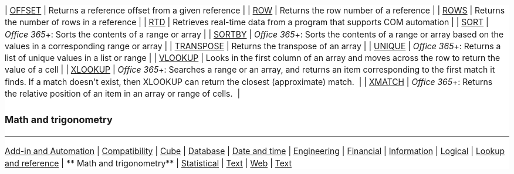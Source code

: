 | [OFFSET](https://support.microsoft.com/en-us/office/offset-function-c8de19ae-dd79-4b9b-a14e-b4d906d11b66)             | Returns a reference offset from a given reference                                                                                                                                               |
| [ROW](https://support.microsoft.com/en-us/office/row-function-3a63b74a-c4d0-4093-b49a-e76eb49a6d8d)                   | Returns the row number of a reference                                                                                                                                                           |
| [ROWS](https://support.microsoft.com/en-us/office/rows-function-b592593e-3fc2-47f2-bec1-bda493811597)                 | Returns the number of rows in a reference                                                                                                                                                       |
| [RTD](https://support.microsoft.com/en-us/office/rtd-function-e0cc001a-56f0-470a-9b19-9455dc0eb593)                   | Retrieves real-time data from a program that supports COM automation                                                                                                                            |
| [SORT](https://support.microsoft.com/en-us/office/sort-function-22f63bd0-ccc8-492f-953d-c20e8e44b86c)                 | *Office 365*+: Sorts the contents of a range or array                                                                                                                                           |
| [SORTBY](https://support.microsoft.com/en-us/office/sortby-function-cd2d7a62-1b93-435c-b561-d6a35134f28f)             | *Office 365*+: Sorts the contents of a range or array based on the values in a corresponding range or array                                                                                     |
| [TRANSPOSE](https://support.microsoft.com/en-us/office/transpose-function-ed039415-ed8a-4a81-93e9-4b6dfac76027)       | Returns the transpose of an array                                                                                                                                                               |
| [UNIQUE](https://support.microsoft.com/en-us/office/unique-function-c5ab87fd-30a3-4ce9-9d1a-40204fb85e1e)             | *Office 365*+: Returns a list of unique values in a list or range                                                                                                                               |
| [VLOOKUP](https://support.microsoft.com/en-us/office/vlookup-function-0bbc8083-26fe-4963-8ab8-93a18ad188a1)           | Looks in the first column of an array and moves across the row to return the value of a cell                                                                                                    |
| [XLOOKUP](https://support.microsoft.com/en-us/office/xlookup-function-b7fd680e-6d10-43e6-84f9-88eae8bf5929)           | *Office 365*+: Searches a range or an array, and returns an item corresponding to the first match it finds. If a match doesn't exist, then XLOOKUP can return the closest (approximate) match.  |
| [XMATCH](https://support.microsoft.com/en-us/office/xmatch-function-d966da31-7a6b-4a13-a1c6-5a33ed6a0312)             | *Office 365*+: Returns the relative position of an item in an array or range of cells.                                                                                                          |

###     Math and trigonometry
---

[    Add-in and Automation](/r/excel/wiki/decronym/excel_functions_categorical#wiki_____add-in_and_automation)
|
[    Compatibility](/r/excel/wiki/decronym/excel_functions_categorical#wiki_____compatibility)
|
[    Cube](/r/excel/wiki/decronym/excel_functions_categorical#wiki_____cube)
|
[    Database](/r/excel/wiki/decronym/excel_functions_categorical#wiki_____database)
|
[    Date and time](/r/excel/wiki/decronym/excel_functions_categorical#wiki_____date_and_time)
|
[    Engineering](/r/excel/wiki/decronym/excel_functions_categorical#wiki_____engineering)
|
[    Financial](/r/excel/wiki/decronym/excel_functions_categorical#wiki_____financial)
|
[    Information](/r/excel/wiki/decronym/excel_functions_categorical#wiki_____information)
|
[    Logical](/r/excel/wiki/decronym/excel_functions_categorical#wiki_____logical)
|
[    Lookup and reference](/r/excel/wiki/decronym/excel_functions_categorical#wiki_____lookup_and_reference)
|
**    Math and trigonometry**
|
[    Statistical](/r/excel/wiki/decronym/excel_functions_categorical#wiki_____statistical)
|
[    Text](/r/excel/wiki/decronym/excel_functions_categorical#wiki_____text)
|
[    Web](/r/excel/wiki/decronym/excel_functions_categorical#wiki_____web)
|
[Text](/r/excel/wiki/decronym/excel_functions_categorical#wiki_text)